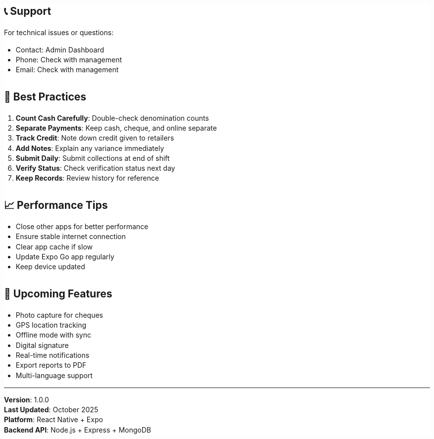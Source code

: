 ## 📞 Support

For technical issues or questions:
- Contact: Admin Dashboard
- Phone: Check with management
- Email: Check with management

## 🎯 Best Practices

1. **Count Cash Carefully**: Double-check denomination counts
2. **Separate Payments**: Keep cash, cheque, and online separate
3. **Track Credit**: Note down credit given to retailers
4. **Add Notes**: Explain any variance immediately
5. **Submit Daily**: Submit collections at end of shift
6. **Verify Status**: Check verification status next day
7. **Keep Records**: Review history for reference

## 📈 Performance Tips

- Close other apps for better performance
- Ensure stable internet connection
- Clear app cache if slow
- Update Expo Go app regularly
- Keep device updated

## 🔮 Upcoming Features

- Photo capture for cheques
- GPS location tracking
- Offline mode with sync
- Digital signature
- Real-time notifications
- Export reports to PDF
- Multi-language support

---

**Version**: 1.0.0  
**Last Updated**: October 2025  
**Platform**: React Native + Expo  
**Backend API**: Node.js + Express + MongoDB
